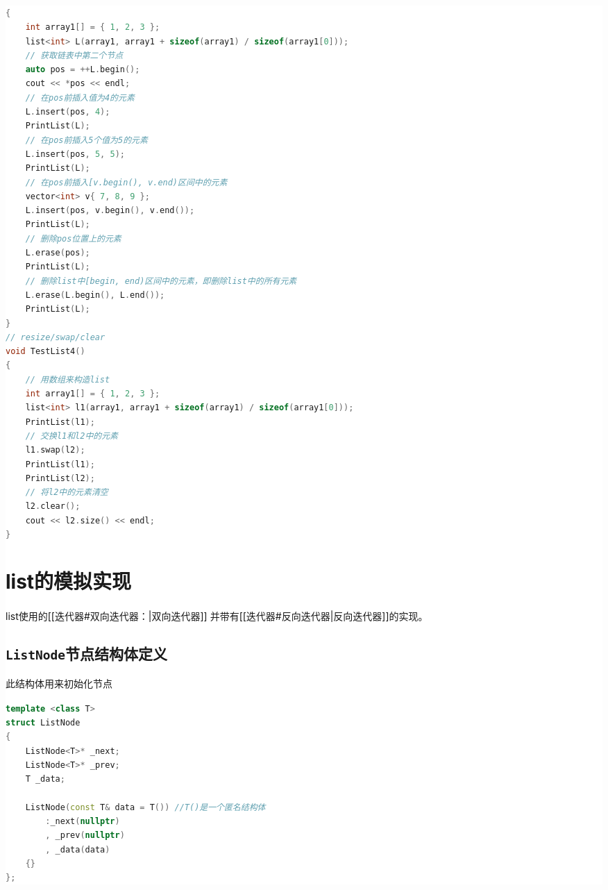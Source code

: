 ```cpp
{
	int array1[] = { 1, 2, 3 };
	list<int> L(array1, array1 + sizeof(array1) / sizeof(array1[0]));
	// 获取链表中第二个节点
	auto pos = ++L.begin();
	cout << *pos << endl;
	// 在pos前插入值为4的元素
	L.insert(pos, 4);
	PrintList(L);
	// 在pos前插入5个值为5的元素
	L.insert(pos, 5, 5);
	PrintList(L);
	// 在pos前插入[v.begin(), v.end)区间中的元素
	vector<int> v{ 7, 8, 9 };
	L.insert(pos, v.begin(), v.end());
	PrintList(L);
	// 删除pos位置上的元素
	L.erase(pos);
	PrintList(L);
	// 删除list中[begin, end)区间中的元素，即删除list中的所有元素
	L.erase(L.begin(), L.end());
	PrintList(L);
}
// resize/swap/clear
void TestList4()
{
	// 用数组来构造list
	int array1[] = { 1, 2, 3 };
	list<int> l1(array1, array1 + sizeof(array1) / sizeof(array1[0]));
	PrintList(l1);
	// 交换l1和l2中的元素
	l1.swap(l2);
	PrintList(l1);
	PrintList(l2);
	// 将l2中的元素清空
	l2.clear();
	cout << l2.size() << endl;
}
```


# list的模拟实现
list使用的[[迭代器#双向迭代器：|双向迭代器]]
并带有[[迭代器#反向迭代器|反向迭代器]]的实现。

## `ListNode`节点结构体定义
此结构体用来初始化节点
```cpp
template <class T>
struct ListNode
{
	ListNode<T>* _next;
	ListNode<T>* _prev;
	T _data;

	ListNode(const T& data = T()) //T()是一个匿名结构体
		:_next(nullptr)
		, _prev(nullptr)
		, _data(data)
	{}
};
```